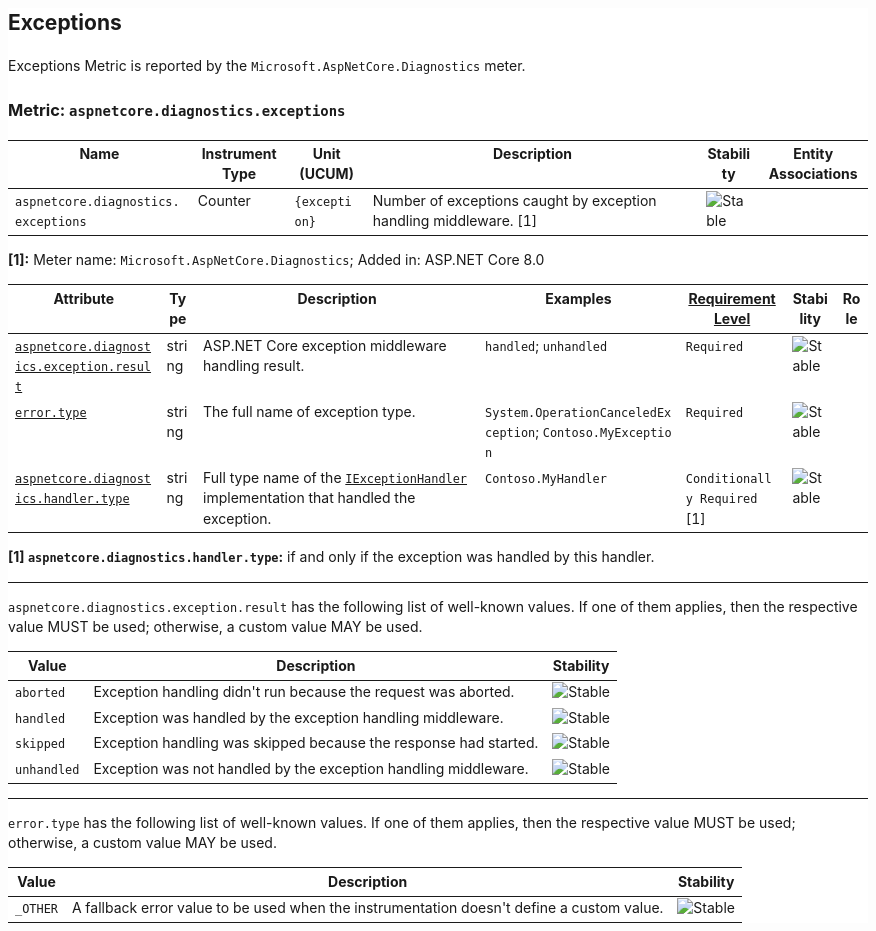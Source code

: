 




## Exceptions

Exceptions Metric is reported by the `Microsoft.AspNetCore.Diagnostics` meter.

### Metric: `aspnetcore.diagnostics.exceptions`








| Name     | Instrument Type | Unit (UCUM) | Description    | Stability | Entity Associations |
| -------- | --------------- | ----------- | -------------- | --------- | ------ |
| `aspnetcore.diagnostics.exceptions` | Counter | `{exception}` | Number of exceptions caught by exception handling middleware. [1] | ![Stable](https://img.shields.io/badge/-stable-lightgreen) |  |

**[1]:** Meter name: `Microsoft.AspNetCore.Diagnostics`; Added in: ASP.NET Core 8.0

| Attribute  | Type | Description  | Examples  | [Requirement Level](https://opentelemetry.io/docs/specs/semconv/general/attribute-requirement-level/) | Stability | Role |
|---|---|---|---|---|---|---|
| [`aspnetcore.diagnostics.exception.result`](/docs/registry/attributes/aspnetcore.md) | string | ASP.NET Core exception middleware handling result. | `handled`; `unhandled` | `Required` | ![Stable](https://img.shields.io/badge/-stable-lightgreen) | |
| [`error.type`](/docs/registry/attributes/error.md) | string | The full name of exception type. | `System.OperationCanceledException`; `Contoso.MyException` | `Required` | ![Stable](https://img.shields.io/badge/-stable-lightgreen) | |
| [`aspnetcore.diagnostics.handler.type`](/docs/registry/attributes/aspnetcore.md) | string | Full type name of the [`IExceptionHandler`](https://learn.microsoft.com/dotnet/api/microsoft.aspnetcore.diagnostics.iexceptionhandler) implementation that handled the exception. | `Contoso.MyHandler` | `Conditionally Required` [1] | ![Stable](https://img.shields.io/badge/-stable-lightgreen) | |

**[1] `aspnetcore.diagnostics.handler.type`:** if and only if the exception was handled by this handler.

---

`aspnetcore.diagnostics.exception.result` has the following list of well-known values. If one of them applies, then the respective value MUST be used; otherwise, a custom value MAY be used.

| Value  | Description | Stability |
|---|---|---|
| `aborted` | Exception handling didn't run because the request was aborted. | ![Stable](https://img.shields.io/badge/-stable-lightgreen) |
| `handled` | Exception was handled by the exception handling middleware. | ![Stable](https://img.shields.io/badge/-stable-lightgreen) |
| `skipped` | Exception handling was skipped because the response had started. | ![Stable](https://img.shields.io/badge/-stable-lightgreen) |
| `unhandled` | Exception was not handled by the exception handling middleware. | ![Stable](https://img.shields.io/badge/-stable-lightgreen) |

---

`error.type` has the following list of well-known values. If one of them applies, then the respective value MUST be used; otherwise, a custom value MAY be used.

| Value  | Description | Stability |
|---|---|---|
| `_OTHER` | A fallback error value to be used when the instrumentation doesn't define a custom value. | ![Stable](https://img.shields.io/badge/-stable-lightgreen) |


[DocumentStatus]: https://opentelemetry.io/docs/specs/otel/document-status